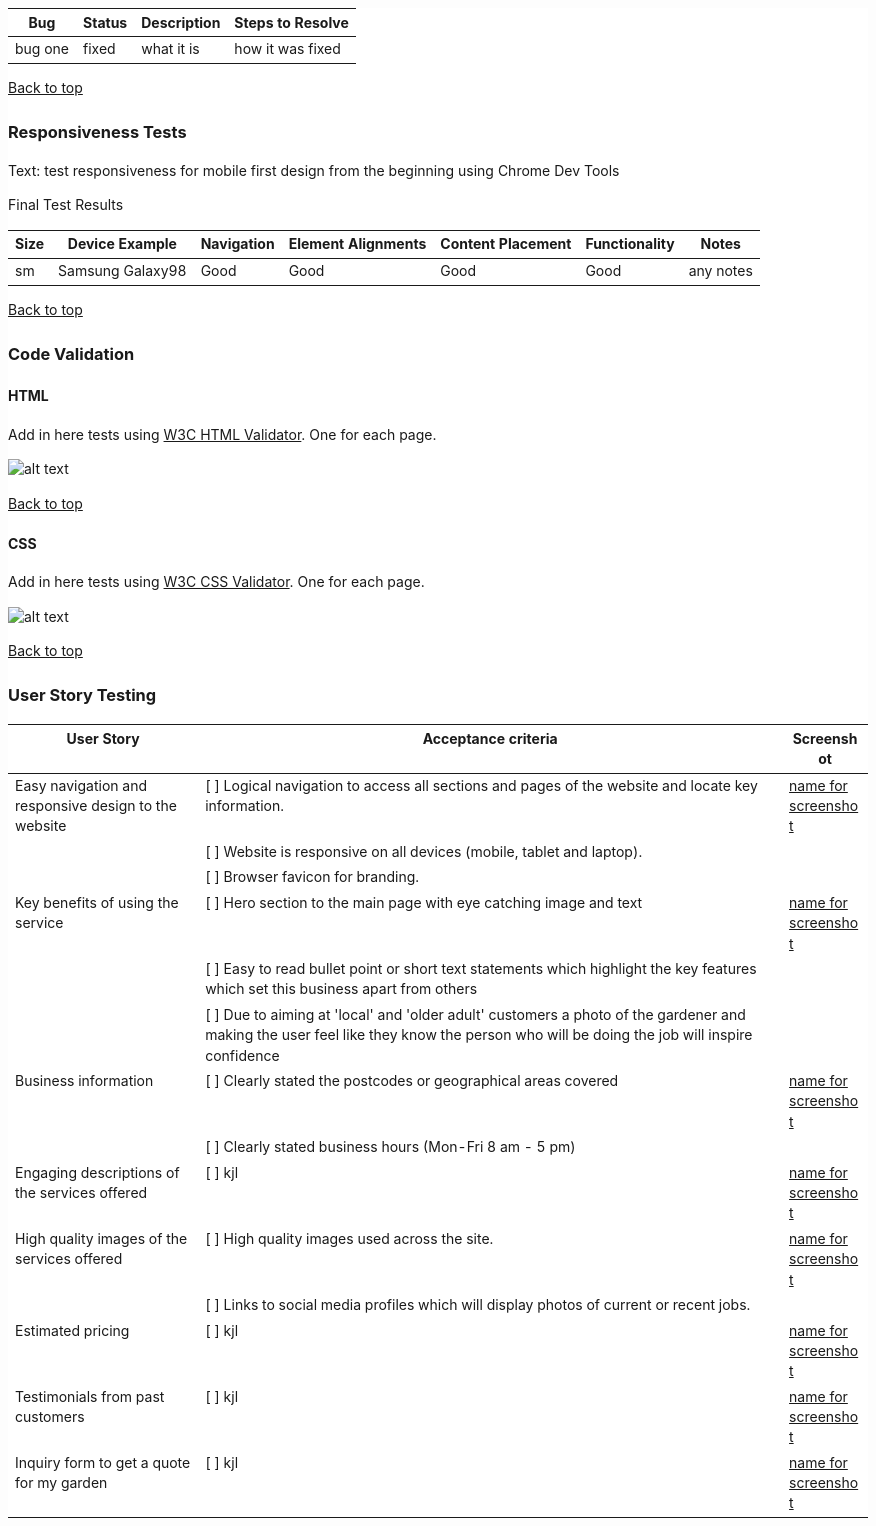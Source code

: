 |**Bug**|**Status**|**Description**|**Steps to Resolve**|
|---|---|---|---|
|bug one| fixed| what it is| how it was fixed|

[Back to top](#mow-and-more)

### Responsiveness Tests

Text: test responsiveness for mobile first design from the beginning using Chrome Dev Tools

Final Test Results

|**Size**|**Device Example**|**Navigation**| **Element Alignments**| **Content Placement**| **Functionality**| **Notes**|
|---|---|---|---|---|---|---|
|sm|Samsung Galaxy98|Good|Good|Good|Good|any notes|

[Back to top](#mow-and-more)

### Code Validation

#### HTML

Add in here tests using [W3C HTML Validator](https://validator.w3.org/). One for each page.

![alt text](url-image "image name")

[Back to top](#mow-and-more)

#### CSS

Add in here tests using [W3C CSS Validator](https://jigsaw.w3.org/css-validator/). One for each page.

![alt text](url-image "image name")

[Back to top](#mow-and-more)

### User Story Testing

|**User Story**|**Acceptance criteria**|**Screenshot**|
|---|---|---|
|Easy navigation and responsive design to the website| [ ] Logical navigation to access all sections and pages of the website and locate key information.|[name for screenshot](url-link-to-pdf)|
|| [ ] Website is responsive on all devices (mobile, tablet and laptop).||
|   | [ ] Browser favicon for branding. |   |
|Key benefits of using the service| [ ] Hero section to the main page with eye catching image and text|[name for screenshot](url-link-to-pdf)|
| | [ ] Easy to read bullet point or short text statements which highlight the key features which set this business apart from others| |
| | [ ] Due to aiming at 'local' and 'older adult' customers a photo of the gardener and making the user feel like they know the person who will be doing the job will inspire confidence| |
|Business information| [ ] Clearly stated the postcodes or geographical areas covered|[name for screenshot](url-link-to-pdf)|
| | [ ] Clearly stated business hours (Mon-Fri 8 am - 5 pm)| |
|Engaging descriptions of the services offered| [ ] kjl|[name for screenshot](url-link-to-pdf)|
|High quality images of the services offered| [ ] High quality images used across the site.|[name for screenshot](url-link-to-pdf)|
| | [ ] Links to social media profiles which will display photos of current or recent jobs.| |
|Estimated pricing| [ ] kjl|[name for screenshot](url-link-to-pdf)|
|Testimonials from past customers| [ ] kjl|[name for screenshot](url-link-to-pdf)|
|Inquiry form to get a quote for my garden| [ ] kjl|[name for screenshot](url-link-to-pdf)|